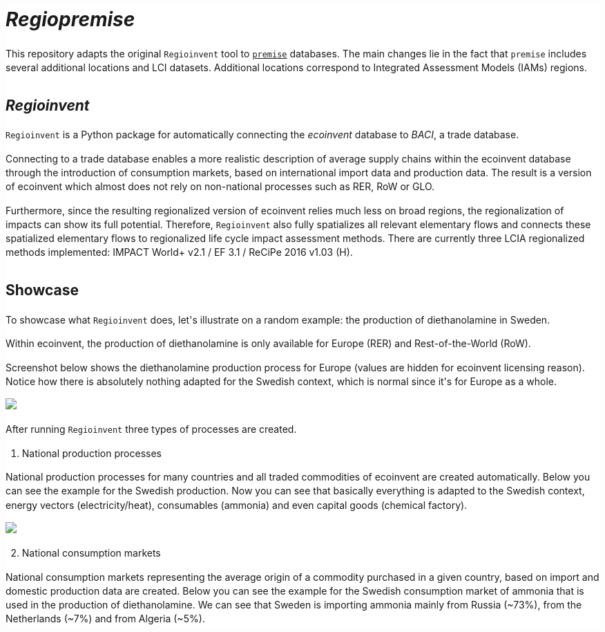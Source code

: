 # _Regiopremise_

This repository adapts the original `Regioinvent` tool to [`premise`](https://github.com/polca/premise) databases. 
The main changes lie in the fact that `premise` includes several additional locations and LCI datasets. 
Additional locations correspond to Integrated Assessment Models (IAMs) regions. 

## _Regioinvent_

```Regioinvent``` is a Python package for automatically connecting the _ecoinvent_ database to _BACI_, a trade database.

Connecting to a trade database enables a more realistic description of average supply chains within the ecoinvent database
through the introduction of consumption markets, based on international import data and production data. The result is a
version of ecoinvent which almost does not rely on non-national processes such as RER, RoW or GLO.

Furthermore, since the resulting regionalized version of ecoinvent relies much less on broad regions, the regionalization
of impacts can show its full potential. Therefore, ```Regioinvent``` also fully spatializes all relevant elementary flows
and connects these spatialized elementary flows to regionalized life cycle impact assessment methods. There are currently
three LCIA regionalized methods implemented: IMPACT World+ v2.1 / EF 3.1 / ReCiPe 2016 v1.03 (H).

## Showcase
To showcase what ```Regioinvent``` does, let's illustrate on a random example: the production of diethanolamine in Sweden.

Within ecoinvent, the production of diethanolamine is only available for Europe (RER) and Rest-of-the-World (RoW).

Screenshot below shows the diethanolamine production process for Europe (values are hidden for ecoinvent licensing reason).
Notice how there is absolutely nothing adapted for the Swedish context, which is normal since it's for Europe as a whole.

<img src="images/diethanolamine_rer_production.png" width="600"/>


After running ```Regioinvent``` three types of processes are created.
1. National production processes <br>

National production processes for many countries and all traded commodities of ecoinvent are created automatically.
Below you can see the example for the Swedish production. Now you can see that basically everything is adapted to the 
Swedish context, energy vectors (electricity/heat), consumables (ammonia) and even capital goods (chemical factory).

<img src="images/diethanolamine_swedish_prod.png" width="600"/>

2. National consumption markets <br>

National consumption markets representing the average origin of a commodity purchased in a given country, based on
import and domestic production data are created. Below you can see the example for the Swedish consumption market of 
ammonia that is used in the production of diethanolamine.
We can see that Sweden is importing ammonia mainly from Russia (~73%), from the Netherlands (~7%) and from Algeria (~5%).
```